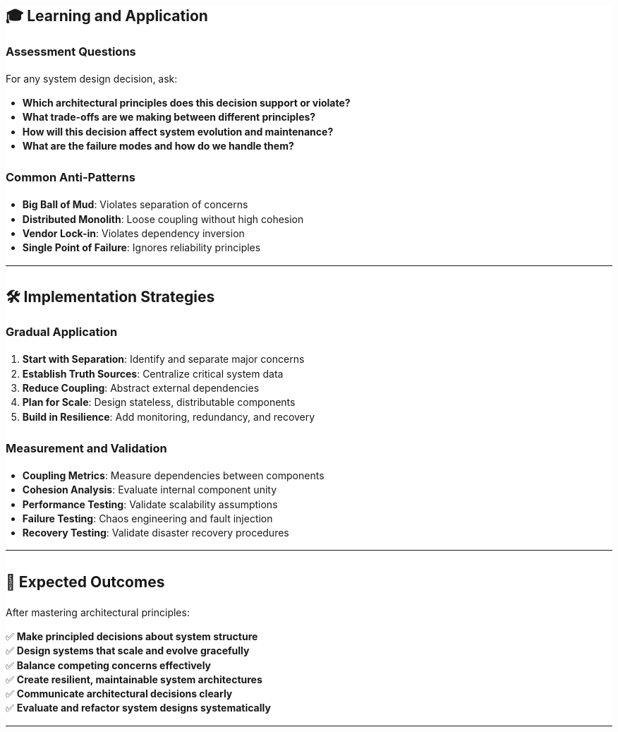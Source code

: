
## 🎓 **Learning and Application**

### **Assessment Questions**

For any system design decision, ask:

- **Which architectural principles does this decision support or violate?**
- **What trade-offs are we making between different principles?**
- **How will this decision affect system evolution and maintenance?**
- **What are the failure modes and how do we handle them?**

### **Common Anti-Patterns**

- **Big Ball of Mud**: Violates separation of concerns
- **Distributed Monolith**: Loose coupling without high cohesion
- **Vendor Lock-in**: Violates dependency inversion
- **Single Point of Failure**: Ignores reliability principles

---

## 🛠️ **Implementation Strategies**

### **Gradual Application**

1. **Start with Separation**: Identify and separate major concerns
2. **Establish Truth Sources**: Centralize critical system data
3. **Reduce Coupling**: Abstract external dependencies
4. **Plan for Scale**: Design stateless, distributable components
5. **Build in Resilience**: Add monitoring, redundancy, and recovery

### **Measurement and Validation**

- **Coupling Metrics**: Measure dependencies between components
- **Cohesion Analysis**: Evaluate internal component unity
- **Performance Testing**: Validate scalability assumptions
- **Failure Testing**: Chaos engineering and fault injection
- **Recovery Testing**: Validate disaster recovery procedures

---

## 🎯 **Expected Outcomes**

After mastering architectural principles:

✅ **Make principled decisions about system structure**  
✅ **Design systems that scale and evolve gracefully**  
✅ **Balance competing concerns effectively**  
✅ **Create resilient, maintainable system architectures**  
✅ **Communicate architectural decisions clearly**  
✅ **Evaluate and refactor system designs systematically**

---